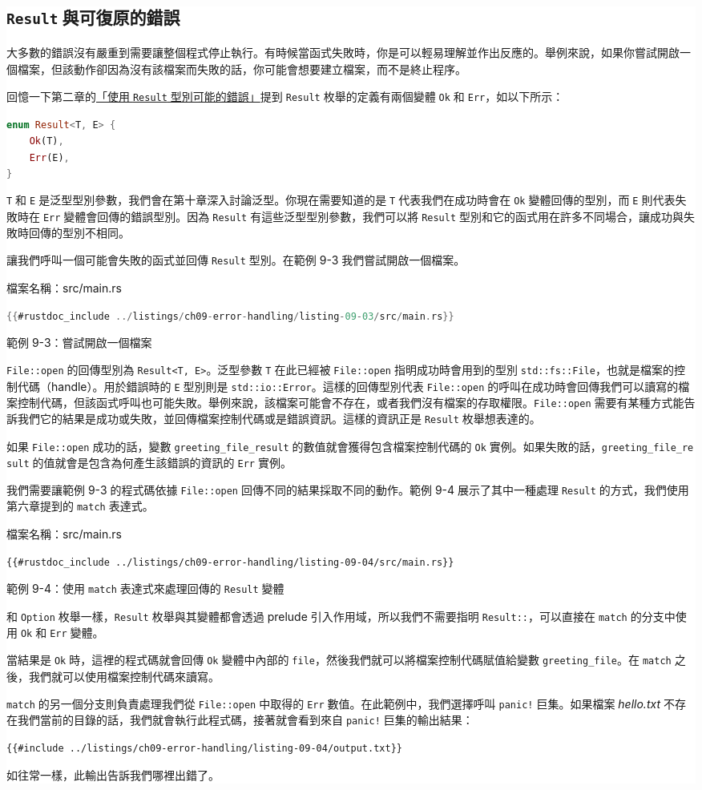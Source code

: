 ## `Result` 與可復原的錯誤

大多數的錯誤沒有嚴重到需要讓整個程式停止執行。有時候當函式失敗時，你是可以輕易理解並作出反應的。舉例來說，如果你嘗試開啟一個檔案，但該動作卻因為沒有該檔案而失敗的話，你可能會想要建立檔案，而不是終止程序。

回憶一下第二章的[「使用 `Result` 型別可能的錯誤」][handle_failure]提到 `Result` 枚舉的定義有兩個變體 `Ok` 和 `Err`，如以下所示：

```rust
enum Result<T, E> {
    Ok(T),
    Err(E),
}
```

`T` 和 `E` 是泛型型別參數，我們會在第十章深入討論泛型。你現在需要知道的是 `T` 代表我們在成功時會在 `Ok` 變體回傳的型別，而 `E` 則代表失敗時在 `Err` 變體會回傳的錯誤型別。因為 `Result` 有這些泛型型別參數，我們可以將 `Result` 型別和它的函式用在許多不同場合，讓成功與失敗時回傳的型別不相同。

讓我們呼叫一個可能會失敗的函式並回傳 `Result` 型別。在範例 9-3 我們嘗試開啟一個檔案。

<span class="filename">檔案名稱：src/main.rs</span>

```rust
{{#rustdoc_include ../listings/ch09-error-handling/listing-09-03/src/main.rs}}
```

<span class="caption">範例 9-3：嘗試開啟一個檔案</span>

`File::open` 的回傳型別為 `Result<T, E>`。泛型參數 `T` 在此已經被 `File::open` 指明成功時會用到的型別 `std::fs::File`，也就是檔案的控制代碼（handle）。用於錯誤時的 `E` 型別則是 `std::io::Error`。這樣的回傳型別代表 `File::open` 的呼叫在成功時會回傳我們可以讀寫的檔案控制代碼，但該函式呼叫也可能失敗。舉例來說，該檔案可能會不存在，或者我們沒有檔案的存取權限。`File::open` 需要有某種方式能告訴我們它的結果是成功或失敗，並回傳檔案控制代碼或是錯誤資訊。這樣的資訊正是 `Result` 枚舉想表達的。

如果 `File::open` 成功的話，變數 `greeting_file_result` 的數值就會獲得包含檔案控制代碼的 `Ok` 實例。如果失敗的話，`greeting_file_result` 的值就會是包含為何產生該錯誤的資訊的 `Err` 實例。

我們需要讓範例 9-3 的程式碼依據 `File::open` 回傳不同的結果採取不同的動作。範例 9-4 展示了其中一種處理 `Result` 的方式，我們使用第六章提到的 `match` 表達式。

<span class="filename">檔案名稱：src/main.rs</span>

```rust,should_panic
{{#rustdoc_include ../listings/ch09-error-handling/listing-09-04/src/main.rs}}
```

<span class="caption">範例 9-4：使用 `match` 表達式來處理回傳的 `Result` 變體</span>

和 `Option` 枚舉一樣，`Result` 枚舉與其變體都會透過 prelude 引入作用域，所以我們不需要指明 `Result::`，可以直接在 `match` 的分支中使用 `Ok` 和 `Err` 變體。

當結果是 `Ok` 時，這裡的程式碼就會回傳 `Ok` 變體中內部的 `file`，然後我們就可以將檔案控制代碼賦值給變數 `greeting_file`。在 `match` 之後，我們就可以使用檔案控制代碼來讀寫。

`match` 的另一個分支則負責處理我們從 `File::open` 中取得的 `Err` 數值。在此範例中，我們選擇呼叫 `panic!` 巨集。如果檔案 *hello.txt* 不存在我們當前的目錄的話，我們就會執行此程式碼，接著就會看到來自 `panic!` 巨集的輸出結果：

```console
{{#include ../listings/ch09-error-handling/listing-09-04/output.txt}}
```

如往常一樣，此輸出告訴我們哪裡出錯了。


[handle_failure]: ch02-00-guessing-game-tutorial.html#使用-result-處理可能的錯誤
[trait-objects]: ch17-02-trait-objects.html#using-trait-objects-that-allow-for-values-of-different-types
[termination]: ../std/process/trait.Termination.html